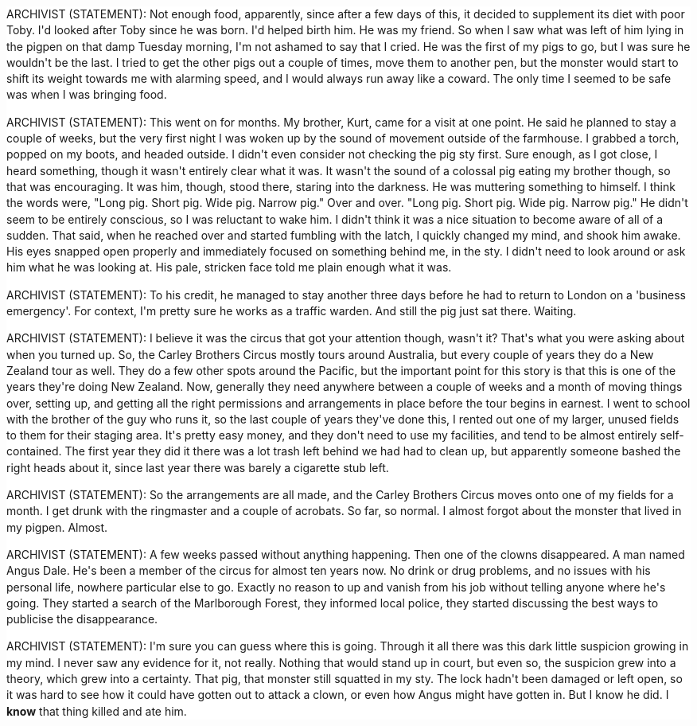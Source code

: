 <span class="statement archivist-statement">ARCHIVIST (STATEMENT): Not enough food, apparently, since after a few days of this, it decided to supplement its diet with poor Toby. I'd looked after Toby since he was born. I'd helped birth him. He was my friend. So when I saw what was left of him lying in the pigpen on that damp Tuesday morning, I'm not ashamed to say that I cried. He was the first of my pigs to go, but I was sure he wouldn't be the last. I tried to get the other pigs out a couple of times, move them to another pen, but the monster would start to shift its weight towards me with alarming speed, and I would always run away like a coward. The only time I seemed to be safe was when I was bringing food.</span>

<span class="statement archivist-statement">ARCHIVIST (STATEMENT): This went on for months. My brother, Kurt, came for a visit at one point. He said he planned to stay a couple of weeks, but the very first night I was woken up by the sound of movement outside of the farmhouse. I grabbed a torch, popped on my boots, and headed outside. I didn't even consider not checking the pig sty first. Sure enough, as I got close, I heard something, though it wasn't entirely clear what it was. It wasn't the sound of a colossal pig eating my brother though, so that was encouraging. It was him, though, stood there, staring into the darkness. He was muttering something to himself. I think the words were, "Long pig. Short pig. Wide pig. Narrow pig." Over and over. "Long pig. Short pig. Wide pig. Narrow pig." He didn't seem to be entirely conscious, so I was reluctant to wake him. I didn't think it was a nice situation to become aware of all of a sudden. That said, when he reached over and started fumbling with the latch, I quickly changed my mind, and shook him awake. His eyes snapped open properly and immediately focused on something behind me, in the sty. I didn't need to look around or ask him what he was looking at. His pale, stricken face told me plain enough what it was.</span>

<span class="statement archivist-statement">ARCHIVIST (STATEMENT): To his credit, he managed to stay another three days before he had to return to London on a 'business emergency'. For context, I'm pretty sure he works as a traffic warden. And still the pig just sat there. Waiting.</span>

<span class="statement archivist-statement">ARCHIVIST (STATEMENT): I believe it was the circus that got your attention though, wasn't it? That's what you were asking about when you turned up. So, the Carley Brothers Circus mostly tours around Australia, but every couple of years they do a New Zealand tour as well. They do a few other spots around the Pacific, but the important point for this story is that this is one of the years they're doing New Zealand. Now, generally they need anywhere between a couple of weeks and a month of moving things over, setting up, and getting all the right permissions and arrangements in place before the tour begins in earnest. I went to school with the brother of the guy who runs it, so the last couple of years they've done this, I rented out one of my larger, unused fields to them for their staging area. It's pretty easy money, and they don't need to use my facilities, and tend to be almost entirely self-contained. The first year they did it there was a lot trash left behind we had had to clean up, but apparently someone bashed the right heads about it, since last year there was barely a cigarette stub left.</span>

<span class="statement archivist-statement">ARCHIVIST (STATEMENT): So the arrangements are all made, and the Carley Brothers Circus moves onto one of my fields for a month. I get drunk with the ringmaster and a couple of acrobats. So far, so normal. I almost forgot about the monster that lived in my pigpen. Almost.</span>

<span class="statement archivist-statement">ARCHIVIST (STATEMENT): A few weeks passed without anything happening. Then one of the clowns disappeared. A man named Angus Dale. He's been a member of the circus for almost ten years now. No drink or drug problems, and no issues with his personal life, nowhere particular else to go. Exactly no reason to up and vanish from his job without telling anyone where he's going. They started a search of the Marlborough Forest, they informed local police, they started discussing the best ways to publicise the disappearance.</span>

<span class="statement archivist-statement">ARCHIVIST (STATEMENT): I'm sure you can guess where this is going. Through it all there was this dark little suspicion growing in my mind. I never saw any evidence for it, not really. Nothing that would stand up in court, but even so, the suspicion grew into a theory, which grew into a certainty. That pig, that monster still squatted in my sty. The lock hadn't been damaged or left open, so it was hard to see how it could have gotten out to attack a clown, or even how Angus might have gotten in. But I know he did. I **know** that thing killed and ate him.</span>
